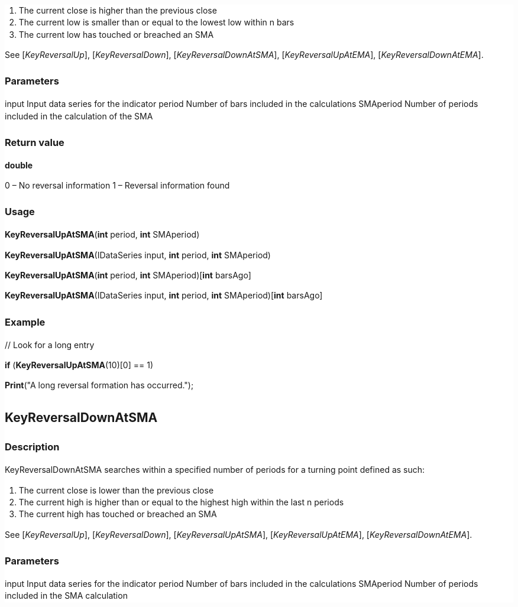 1. The current close is higher than the previous close
2. The current low is smaller than or equal to the lowest low within n bars
3. The current low has touched or breached an SMA

See [*KeyReversalUp*], [*KeyReversalDown*], [*KeyReversalDownAtSMA*], [*KeyReversalUpAtEMA*], [*KeyReversalDownAtEMA*].

### Parameters

input Input data series for the indicator
period Number of bars included in the calculations
SMAperiod Number of periods included in the calculation of the SMA

### Return value

**double**

0 – No reversal information
1 – Reversal information found

### Usage

**KeyReversalUpAtSMA**(**int** period, **int** SMAperiod)

**KeyReversalUpAtSMA**(IDataSeries input, **int** period, **int** SMAperiod)

**KeyReversalUpAtSMA**(**int** period, **int** SMAperiod)\[**int** barsAgo\]

**KeyReversalUpAtSMA**(IDataSeries input, **int** period, **int** SMAperiod)\[**int** barsAgo\]

### Example

// Look for a long entry

**if** (**KeyReversalUpAtSMA**(10)\[0\] == 1)

**Print**("A long reversal formation has occurred.");

KeyReversalDownAtSMA
--------------------

### Description

KeyReversalDownAtSMA searches within a specified number of periods for a turning point defined as such:

1. The current close is lower than the previous close
2. The current high is higher than or equal to the highest high within the last n periods
3. The current high has touched or breached an SMA

See [*KeyReversalUp*], [*KeyReversalDown*], [*KeyReversalUpAtSMA*], [*KeyReversalUpAtEMA*], [*KeyReversalDownAtEMA*].

### Parameters

input Input data series for the indicator
period Number of bars included in the calculations
SMAperiod Number of periods included in the SMA calculation
